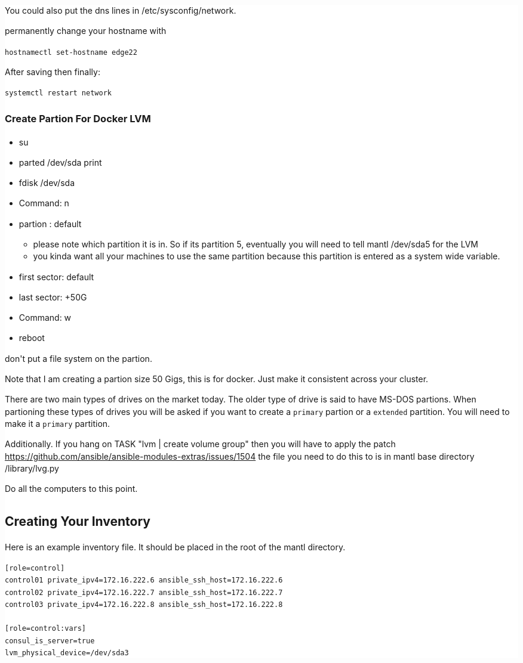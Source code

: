You could also put the dns lines in /etc/sysconfig/network.

permanently change your hostname with

    hostnamectl set-hostname edge22

After saving then finally:

    systemctl restart network


### Create Partion For Docker LVM

 * su
 * parted /dev/sda print
 * fdisk /dev/sda
 * Command: n
 * partion : default
   * please note which partition it is in.  So if its partition 5, eventually you will need to tell mantl /dev/sda5 for the LVM
   * you kinda want all your machines to use the same partition because this partition is entered as a system wide variable.
 * first sector: default
 * last sector: +50G
 * Command: w

 * reboot


don't put a file system on the partion.

Note that I am creating a partion size 50 Gigs, this is for docker.  Just make it consistent across your cluster.

There are two main types of drives on the market today. The older type of drive is said to have MS-DOS partions. When
partioning these types of drives you will be asked if you want to create a `primary` partion or a `extended` partition.
You will need to make it a `primary` partition.

Additionally.  If you hang on TASK "lvm | create volume group" then you will have to apply the patch
https://github.com/ansible/ansible-modules-extras/issues/1504 the file you need to do this to is in
mantl base directory /library/lvg.py


Do all the computers to this point.

## Creating Your Inventory

Here is an example inventory file. It should be placed in the root of the mantl directory.

    [role=control]
    control01 private_ipv4=172.16.222.6 ansible_ssh_host=172.16.222.6
    control02 private_ipv4=172.16.222.7 ansible_ssh_host=172.16.222.7
    control03 private_ipv4=172.16.222.8 ansible_ssh_host=172.16.222.8

    [role=control:vars]
    consul_is_server=true
    lvm_physical_device=/dev/sda3
